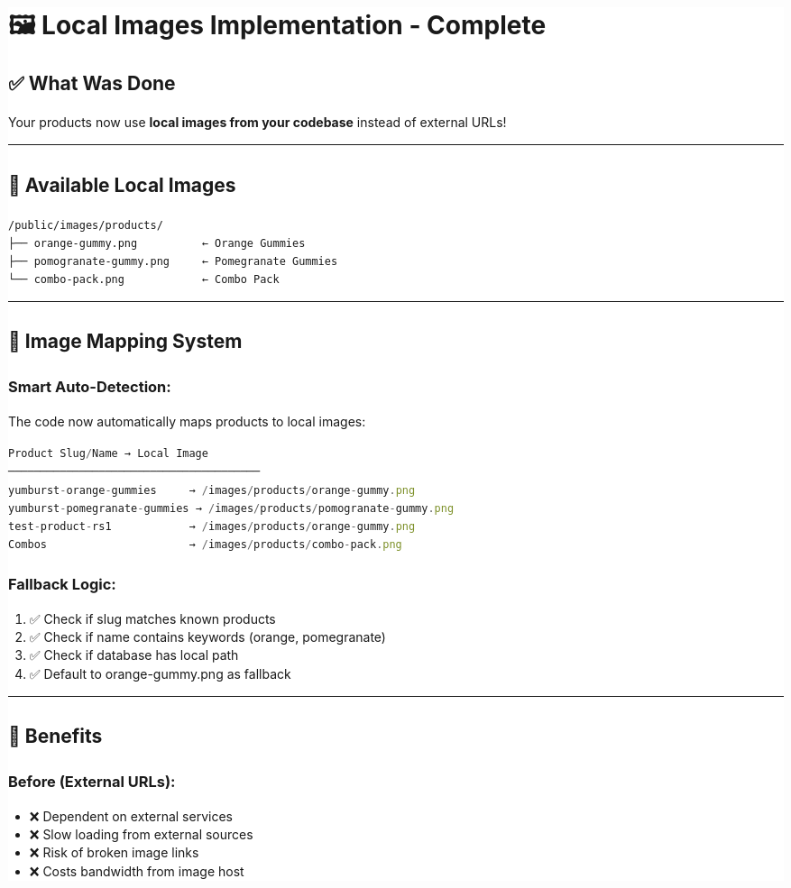 # 🖼️ Local Images Implementation - Complete

## ✅ What Was Done

Your products now use **local images from your codebase** instead of external URLs!

---

## 📁 Available Local Images

```
/public/images/products/
├── orange-gummy.png          ← Orange Gummies
├── pomogranate-gummy.png     ← Pomegranate Gummies
└── combo-pack.png            ← Combo Pack
```

---

## 🔄 Image Mapping System

### **Smart Auto-Detection:**

The code now automatically maps products to local images:

```javascript
Product Slug/Name → Local Image
───────────────────────────────────────
yumburst-orange-gummies     → /images/products/orange-gummy.png
yumburst-pomegranate-gummies → /images/products/pomogranate-gummy.png
test-product-rs1            → /images/products/orange-gummy.png
Combos                      → /images/products/combo-pack.png
```

### **Fallback Logic:**

1. ✅ Check if slug matches known products
2. ✅ Check if name contains keywords (orange, pomegranate)
3. ✅ Check if database has local path
4. ✅ Default to orange-gummy.png as fallback

---

## 🎯 Benefits

### **Before (External URLs):**
- ❌ Dependent on external services
- ❌ Slow loading from external sources
- ❌ Risk of broken image links
- ❌ Costs bandwidth from image host
